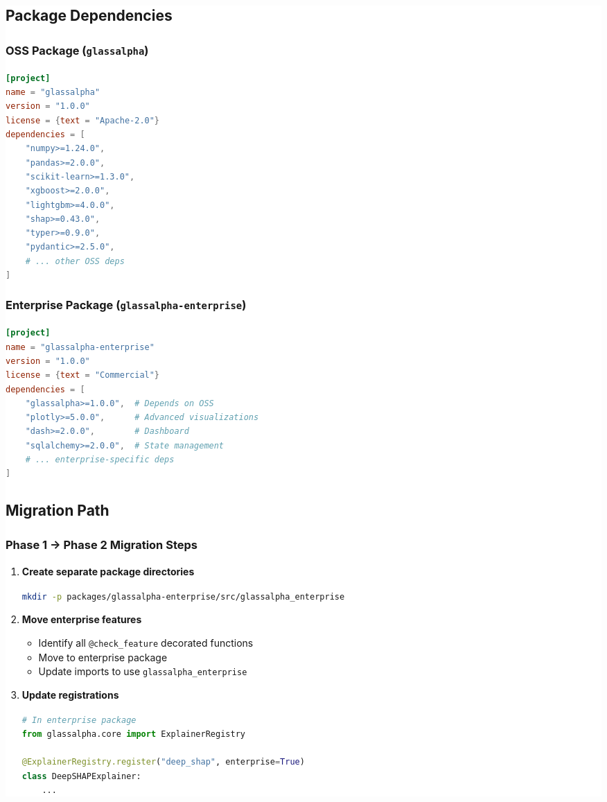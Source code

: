 ## Package Dependencies

### OSS Package (`glassalpha`)
```toml
[project]
name = "glassalpha"
version = "1.0.0"
license = {text = "Apache-2.0"}
dependencies = [
    "numpy>=1.24.0",
    "pandas>=2.0.0", 
    "scikit-learn>=1.3.0",
    "xgboost>=2.0.0",
    "lightgbm>=4.0.0",
    "shap>=0.43.0",
    "typer>=0.9.0",
    "pydantic>=2.5.0",
    # ... other OSS deps
]
```

### Enterprise Package (`glassalpha-enterprise`)
```toml
[project]
name = "glassalpha-enterprise"
version = "1.0.0"
license = {text = "Commercial"}
dependencies = [
    "glassalpha>=1.0.0",  # Depends on OSS
    "plotly>=5.0.0",      # Advanced visualizations
    "dash>=2.0.0",        # Dashboard
    "sqlalchemy>=2.0.0",  # State management
    # ... enterprise-specific deps
]
```

## Migration Path

### Phase 1 → Phase 2 Migration Steps

1. **Create separate package directories**
   ```bash
   mkdir -p packages/glassalpha-enterprise/src/glassalpha_enterprise
   ```

2. **Move enterprise features**
   - Identify all `@check_feature` decorated functions
   - Move to enterprise package
   - Update imports to use `glassalpha_enterprise`

3. **Update registrations**
   ```python
   # In enterprise package
   from glassalpha.core import ExplainerRegistry
   
   @ExplainerRegistry.register("deep_shap", enterprise=True)
   class DeepSHAPExplainer:
       ...
   ```
